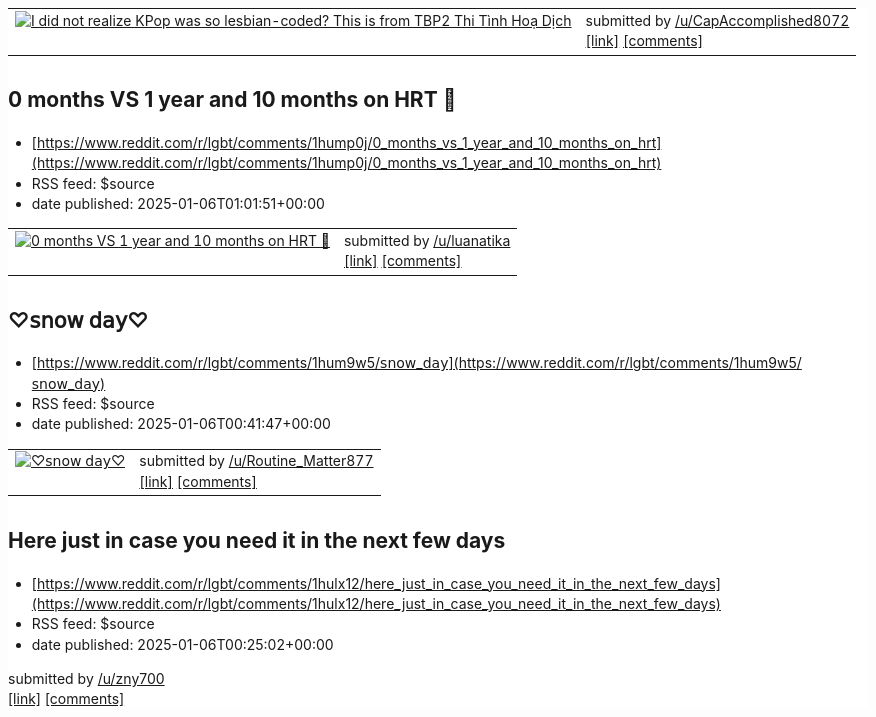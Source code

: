 <table> <tr><td> <a href="https://www.reddit.com/r/lgbt/comments/1hun09v/i_did_not_realize_kpop_was_so_lesbiancoded_this/"> <img src="https://external-preview.redd.it/NmE4NDN4dGh5OWJlMXu1NTsKEStFuZ0dGqwp-R4dkpAjG06HpaOiIQhDuVqp.png?width=640&amp;crop=smart&amp;auto=webp&amp;s=fdc5408fc1ab771c8655cd0bc1adce296d1afff5" alt="I did not realize KPop was so lesbian-coded? This is from TBP2 Thi Tình Hoạ Dịch" title="I did not realize KPop was so lesbian-coded? This is from TBP2 Thi Tình Hoạ Dịch" /> </a> </td><td> &#32; submitted by &#32; <a href="https://www.reddit.com/user/CapAccomplished8072"> /u/CapAccomplished8072 </a> <br/> <span><a href="https://v.redd.it/dipduvthy9be1">[link]</a></span> &#32; <span><a href="https://www.reddit.com/r/lgbt/comments/1hun09v/i_did_not_realize_kpop_was_so_lesbiancoded_this/">[comments]</a></span> </td></tr></table>

## 0 months VS 1 year and 10 months on HRT 🙌
 - [https://www.reddit.com/r/lgbt/comments/1hump0j/0_months_vs_1_year_and_10_months_on_hrt](https://www.reddit.com/r/lgbt/comments/1hump0j/0_months_vs_1_year_and_10_months_on_hrt)
 - RSS feed: $source
 - date published: 2025-01-06T01:01:51+00:00

<table> <tr><td> <a href="https://www.reddit.com/r/lgbt/comments/1hump0j/0_months_vs_1_year_and_10_months_on_hrt/"> <img src="https://preview.redd.it/gw0pz7kwv9be1.jpeg?width=640&amp;crop=smart&amp;auto=webp&amp;s=f73c47a0cad7fed87b4dc6b8ee56fe1533e95dd1" alt="0 months VS 1 year and 10 months on HRT 🙌" title="0 months VS 1 year and 10 months on HRT 🙌" /> </a> </td><td> &#32; submitted by &#32; <a href="https://www.reddit.com/user/luanatika"> /u/luanatika </a> <br/> <span><a href="https://i.redd.it/gw0pz7kwv9be1.jpeg">[link]</a></span> &#32; <span><a href="https://www.reddit.com/r/lgbt/comments/1hump0j/0_months_vs_1_year_and_10_months_on_hrt/">[comments]</a></span> </td></tr></table>

## ♡𝗌𝗇𝗈𝗐 𝖽𝖺𝗒♡
 - [https://www.reddit.com/r/lgbt/comments/1hum9w5/𝗌𝗇𝗈𝗐_𝖽𝖺𝗒](https://www.reddit.com/r/lgbt/comments/1hum9w5/𝗌𝗇𝗈𝗐_𝖽𝖺𝗒)
 - RSS feed: $source
 - date published: 2025-01-06T00:41:47+00:00

<table> <tr><td> <a href="https://www.reddit.com/r/lgbt/comments/1hum9w5/𝗌𝗇𝗈𝗐_𝖽𝖺𝗒/"> <img src="https://b.thumbs.redditmedia.com/PlDBCptkQr7DE_sfEkrL2-kaARMrgRrHLw0DKq724to.jpg" alt="♡𝗌𝗇𝗈𝗐 𝖽𝖺𝗒♡" title="♡𝗌𝗇𝗈𝗐 𝖽𝖺𝗒♡" /> </a> </td><td> &#32; submitted by &#32; <a href="https://www.reddit.com/user/Routine_Matter877"> /u/Routine_Matter877 </a> <br/> <span><a href="https://www.reddit.com/gallery/1hum9w5">[link]</a></span> &#32; <span><a href="https://www.reddit.com/r/lgbt/comments/1hum9w5/𝗌𝗇𝗈𝗐_𝖽𝖺𝗒/">[comments]</a></span> </td></tr></table>

## Here just in case you need it in the next few days
 - [https://www.reddit.com/r/lgbt/comments/1hulx12/here_just_in_case_you_need_it_in_the_next_few_days](https://www.reddit.com/r/lgbt/comments/1hulx12/here_just_in_case_you_need_it_in_the_next_few_days)
 - RSS feed: $source
 - date published: 2025-01-06T00:25:02+00:00

&#32; submitted by &#32; <a href="https://www.reddit.com/user/zny700"> /u/zny700 </a> <br/> <span><a href="https://i.redd.it/1qsef23cp9be1.png">[link]</a></span> &#32; <span><a href="https://www.reddit.com/r/lgbt/comments/1hulx12/here_just_in_case_you_need_it_in_the_next_few_days/">[comments]</a></span>

